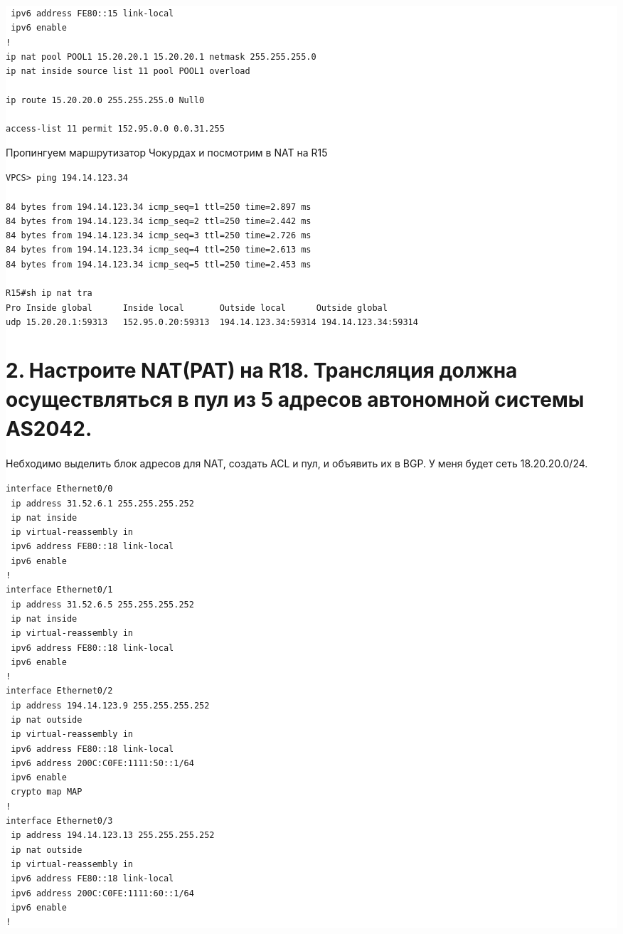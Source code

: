 ```
 ipv6 address FE80::15 link-local
 ipv6 enable
!
ip nat pool POOL1 15.20.20.1 15.20.20.1 netmask 255.255.255.0
ip nat inside source list 11 pool POOL1 overload

ip route 15.20.20.0 255.255.255.0 Null0

access-list 11 permit 152.95.0.0 0.0.31.255
```

Пропингуем маршрутизатор Чокурдах  и посмотрим в NAT на R15
```
VPCS> ping 194.14.123.34

84 bytes from 194.14.123.34 icmp_seq=1 ttl=250 time=2.897 ms
84 bytes from 194.14.123.34 icmp_seq=2 ttl=250 time=2.442 ms
84 bytes from 194.14.123.34 icmp_seq=3 ttl=250 time=2.726 ms
84 bytes from 194.14.123.34 icmp_seq=4 ttl=250 time=2.613 ms
84 bytes from 194.14.123.34 icmp_seq=5 ttl=250 time=2.453 ms

R15#sh ip nat tra
Pro Inside global      Inside local       Outside local      Outside global
udp 15.20.20.1:59313   152.95.0.20:59313  194.14.123.34:59314 194.14.123.34:59314
```

# 2. Настроите NAT(PAT) на R18. Трансляция должна осуществляться в пул из 5 адресов автономной системы AS2042.
Небходимо выделить блок адресов для NAT, создать ACL и пул, и объявить их в BGP. У меня будет сеть 18.20.20.0/24.

```
interface Ethernet0/0
 ip address 31.52.6.1 255.255.255.252
 ip nat inside
 ip virtual-reassembly in
 ipv6 address FE80::18 link-local
 ipv6 enable
!
interface Ethernet0/1
 ip address 31.52.6.5 255.255.255.252
 ip nat inside
 ip virtual-reassembly in
 ipv6 address FE80::18 link-local
 ipv6 enable
!
interface Ethernet0/2
 ip address 194.14.123.9 255.255.255.252
 ip nat outside
 ip virtual-reassembly in
 ipv6 address FE80::18 link-local
 ipv6 address 200C:C0FE:1111:50::1/64
 ipv6 enable
 crypto map MAP
!
interface Ethernet0/3
 ip address 194.14.123.13 255.255.255.252
 ip nat outside
 ip virtual-reassembly in
 ipv6 address FE80::18 link-local
 ipv6 address 200C:C0FE:1111:60::1/64
 ipv6 enable
!
```